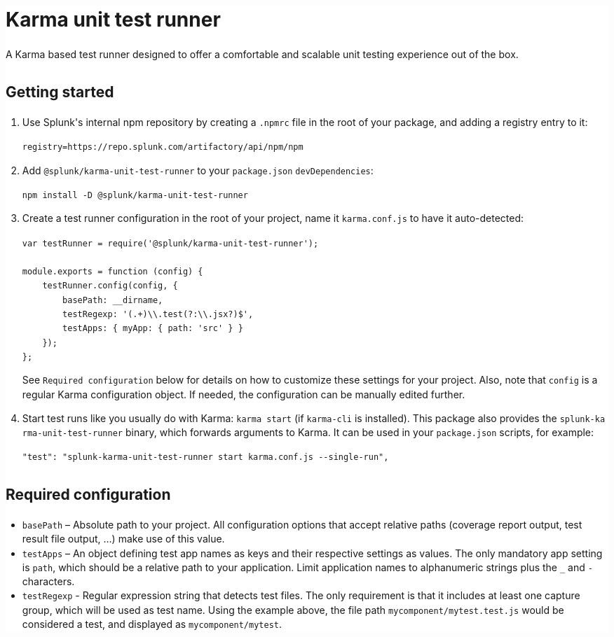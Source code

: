 # Karma unit test runner

A Karma based test runner designed to offer a comfortable and scalable unit testing experience out
of the box.


## Getting started

1. Use Splunk's internal npm repository by creating a `.npmrc` file in the root of your package,
and adding a registry entry to it:
    ```
    registry=https://repo.splunk.com/artifactory/api/npm/npm
    ```
2. Add `@splunk/karma-unit-test-runner` to your `package.json` `devDependencies`:
    ```
    npm install -D @splunk/karma-unit-test-runner
    ```
3. Create a test runner configuration in the root of your project, name it `karma.conf.js`
to have it auto-detected:
    ```
    var testRunner = require('@splunk/karma-unit-test-runner');

    module.exports = function (config) {
        testRunner.config(config, {
            basePath: __dirname,
            testRegexp: '(.+)\\.test(?:\\.jsx?)$',
            testApps: { myApp: { path: 'src' } }
        });
    };
    ```
    See `Required configuration` below for details on how to customize these settings for your project.
    Also, note that `config` is a regular Karma configuration object. If needed, the configuration can
    be manually edited further.

4. Start test runs like you usually do with Karma: `karma start` (if `karma-cli` is installed). This
package also provides the `splunk-karma-unit-test-runner` binary, which forwards arguments to Karma.
 It can be used in your `package.json` scripts, for example:
    ```
    "test": "splunk-karma-unit-test-runner start karma.conf.js --single-run",
    ```

## Required configuration

- `basePath` – Absolute path to your project. All configuration options that accept relative paths
(coverage report output, test result file output, …) make use of this value.
- `testApps` – An object defining test app names as keys and their respective settings as values. The only mandatory
app setting is `path`, which should be a relative path to your application. Limit application
names to alphanumeric strings plus the `_` and `-` characters.
- `testRegexp` - Regular expression string that detects test files. The only requirement is that it includes at least
one capture group, which will be used as test name. Using the example above, the file path
`mycomponent/mytest.test.js` would be considered a test, and displayed as `mycomponent/mytest`.
